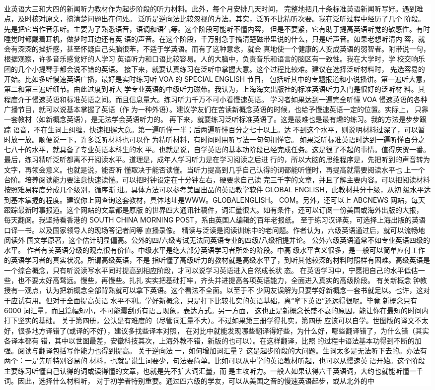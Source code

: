 业英语大三和大四的新闻听力教材作为起步阶段的听力材料。此外，每个月安排几天时间，
完整地把几十条标准英语新闻听写好。遇到难点，及时核对原文，搞清楚问题出在何处。
 泛听是逆向法比较忽视的方法。其实，泛听不比精听次要。我在泛听过程中经历了几个
阶段。先是把它当作音乐听。主要为了熟悉语音，语调和语气等。这个阶段可能听不懂内容，
但是不要紧，它有助于提高英语听觉的敏感性。有时睡觉时都戴着耳机，做梦时耳边还有英
语的声音。在这个阶段，千万别急于搞清楚磁带里说的什么，只是听声音。如果老想听清内
容，就会有深深的挫折感，甚至怀疑自己头脑很苯，不适于学英语。而有了这种意念，就会
真地使一个健康的人变成英语的弱智者。附带说一句，根据观察，许多音乐感觉好的人学习
英语听力和口语比较容易。人的大脑中，负责音乐和语言的脑区有一致性。我在大学时，学
校交响乐团的几个小提琴手都会说不错的英语。
 接下来，就要认真练习在泛听中掌握大意。这个过程比较难。建议在选择泛听材料时，
先选容易的开始。比如多听慢速英语广播，最好是实时练习听 VOA 的 SPECIAL ENGLISH 节目，
包括听其中的专题报道和小说播讲。第一遍听大意，第二和第三遍听细节。由此过度到听大
学专业英语的中级听力磁带。我认为，上海海文出版社的标准英语听力入门是很好的泛听材
料。其程度介于慢速英语和标准英语之间。而且信息量大。练习听力千万不可小看慢速英语。
学习者如果达到一遍完全听懂 VOA 慢速英语的各种广播节目，就可以说基本掌握了英语（作
为一种外语）。建议学友们在苦读新概念英语的时候，也给予慢速英语一定的位置。实际上，
只靠一套教材（如新概念英语），是无法学会英语听力的。
 再下来，就要练习泛听标准英语了。这是最难也是最有趣的练习。我的方法是步步跟踪
语音，不在生词上纠缠，快速把握大意。第一遍听懂一半；后两遍听懂百分之七十以上。达
不到这个水平，则说明材料过深了，可以暂时放一放。顺便说一下，许多泛听材料也可以作
为精听材料，有时间时用听写法一句句扣懂它。
 如果泛听标准英语时达到一遍听懂百分之七八十的水平，就具备了专业英语本科生的水
平。也就是说，自学英语的基本功阶段已经完成任务。这是很了不起的事情。值得庆贺一番。
 最后，练习精听泛听都离不开阅读水平。道理是，成年人学习听力是在学习阅读之后进
行的，所以大脑的思维程序是，先把听到的声音转为文字，再领会意义。也就是说，能否听
懂取决于能否读懂。当听力提高到几乎自己认得的词都能听懂时，再提高就需要阅读水平也
上一个台阶。培养阅读能力要注意快速读懂。可以把时钟设定在十分钟左右，硬要求自己读
完三千字的文章，并且了解主要内容。可以把阅读材料按照难易程度分成几个级别，循序渐
进。具体方法可以参考美国出品的英语教学软件 GLOBAL ENGLISH，此教材共分十级，从初
级水平达到基本掌握的程度。建议你上网查询这套教材，具体地址是WWW。GLOBALENGLISH。
COM。另外，还可以上 ABCNEWS 网站，每天跟踪最新时事报道。这个网站的文章都是原版
的世界四大通讯社稿件，词汇量很大。如有条件，还可以订阅一份美国或海外出版的大报，
每天翻阅。我坚持看香港的 SOUTH CHINA MORNING POST，系由英国人编辑的百年老报纸。
 至于练习汉译英，可选择上海出版的英语口译一书。以及国家领导人的现场答记者问等
直播录像。
 精读与泛读是阅读训练中的老问题。作者认为，六级英语通过后，就可以流畅地阅读外
国文学原著，这个估计明显偏高。公外的四/六级考试无法同英语专业的四级/八级相提并论。
公外六级英语通常不如专业英语四级的水平。
 作者有关英语分级的观点很有价值。中级水平是绝大部分英语学习者所处的阶段。中高
级水平含义很多，是一般可以简单应付工作的英语学习者的真实状况。所谓高级英语，不是
指听懂了高级听力的教材就是高级水平了，到听其他较深的材料时照样有困难。高级英语是
一个综合概念，只有听说读写水平同时提高到相应阶段，才可以说学习英语进入自然成长状
态。
 在英语学习中，宁愿把自己的水平低估一些，也不要太好高骛远。慢些，再慢些。扎扎
实实把基础打牢，齐头并进提高各项英语能力，全面进入真实的高级阶段。
有关新概念
 钟教授有一观点，认为把新概念全部背熟就可以拿下英语。这个看法不全面。以至于不
少网友误解为只要学好新概念一套书就足以。也许，这对于应试有用。但对于全面提高英语
水平不利。学好新概念，只是打下比较扎实的英语基础，离“拿下英语”还远得很呢。毕竟
新概念只有 6000 词汇量，而且篇幅短小，不可能囊刮所有语言现象，表达方式。另一方面，
这也正是新概念长盛不衰的原因，能让你在最短的时间内打下坚实的基础。
 关于第四册，公认是有难度的（尽管词汇量不大）。不过如果第三册学得扎实，第四册
应该可以自学。世图版的译文不太好，很多地方译错了(或译的不好），建议多找些译本对照，
在对比中就能发现哪些翻译得好些，为什么好，哪些翻译错了，为什么错（其实各译本都有
错，其中以世图最差，安徽科技其次，上海外教不错，新版的也可以）。在这样翻译，比照
的过程中语法基本功得到不断的加强。阅读与翻译包括写作能力也得到提高。
 关于逆向法
 一，如何增加词汇量？
 这是起步阶段的大问题。生词太多是无法听下去的。办法有两个：一是先听特别容易的
材料，也就是说生词要少，句法要简单。比如可以从中学的英语教材听起，也可以从慢速英
语开始。这个阶段主要练习听懂自己认得的词或读得懂的文章，也就是先不扩大词汇量，而
是主攻听力。一般人如果认得六千英语词，大约也就能听懂一千词。因此，选择什么材料听，
对于初学者特别重要。通过四六级的学友，可以从美国之音的慢速英语起步，或从北外的中